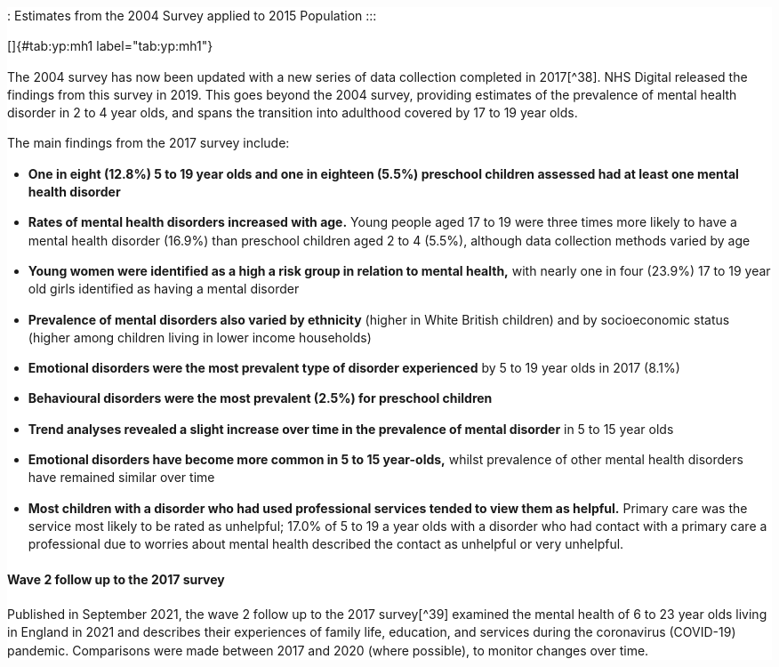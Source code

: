   : Estimates from the 2004 Survey applied to 2015 Population
:::

[]{#tab:yp:mh1 label="tab:yp:mh1"}

The 2004 survey has now been updated with a new series of data
collection completed in 2017[^38]. NHS Digital released the findings
from this survey in 2019. This goes beyond the 2004 survey, providing
estimates of the prevalence of mental health disorder in 2 to 4 year
olds, and spans the transition into adulthood covered by 17 to 19 year
olds.

The main findings from the 2017 survey include:

-   **One in eight (12.8%) 5 to 19 year olds and one in eighteen (5.5%)
    preschool children assessed had at least one mental health
    disorder**

-   **Rates of mental health disorders increased with age.** Young
    people aged 17 to 19 were three times more likely to have a mental
    health disorder (16.9%) than preschool children aged 2 to 4 (5.5%),
    although data collection methods varied by age

-   **Young women were identified as a high a risk group in relation to
    mental health,** with nearly one in four (23.9%) 17 to 19 year old
    girls identified as having a mental disorder

-   **Prevalence of mental disorders also varied by ethnicity** (higher
    in White British children) and by socioeconomic status (higher among
    children living in lower income households)

-   **Emotional disorders were the most prevalent type of disorder
    experienced** by 5 to 19 year olds in 2017 (8.1%)

-   **Behavioural disorders were the most prevalent (2.5%) for preschool
    children**

-   **Trend analyses revealed a slight increase over time in the
    prevalence of mental disorder** in 5 to 15 year olds

-   **Emotional disorders have become more common in 5 to 15
    year-olds,** whilst prevalence of other mental health disorders have
    remained similar over time

-   **Most children with a disorder who had used professional services
    tended to view them as helpful.** Primary care was the service most
    likely to be rated as unhelpful; 17.0% of 5 to 19 a year olds with a
    disorder who had contact with a primary care a professional due to
    worries about mental health described the contact as unhelpful or
    very unhelpful.

#### Wave 2 follow up to the 2017 survey

Published in September 2021, the wave 2 follow up to the 2017
survey[^39] examined the mental health of 6 to 23 year olds living in
England in 2021 and describes their experiences of family life,
education, and services during the coronavirus (COVID-19) pandemic.
Comparisons were made between 2017 and 2020 (where possible), to monitor
changes over time.
